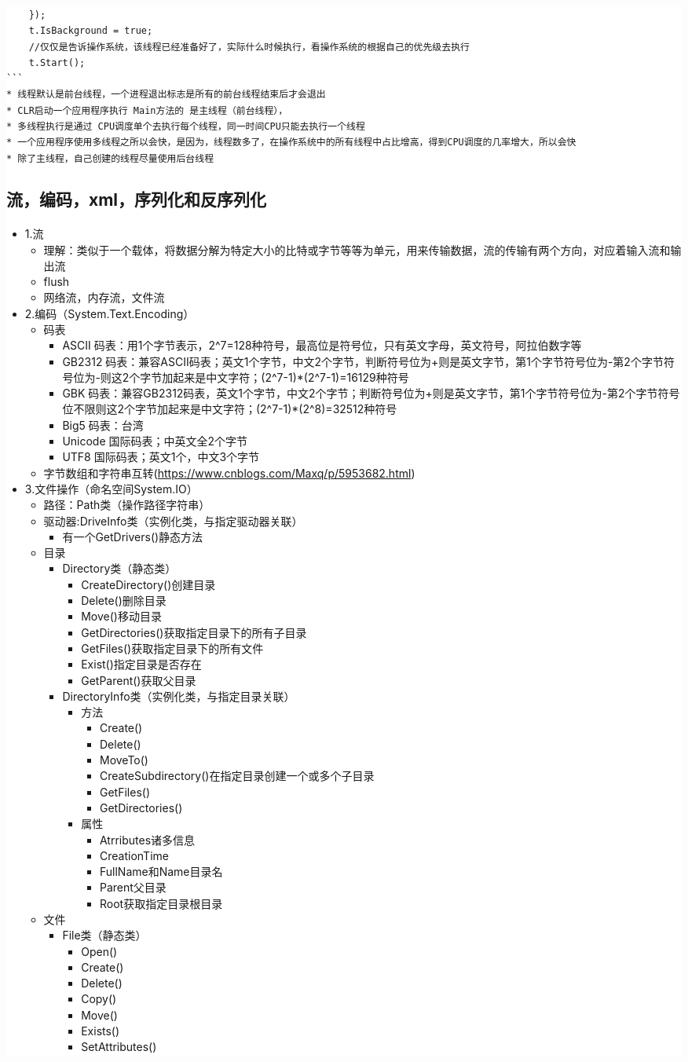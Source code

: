        });
        t.IsBackground = true;
        //仅仅是告诉操作系统，该线程已经准备好了，实际什么时候执行，看操作系统的根据自己的优先级去执行
        t.Start();
    ```
    * 线程默认是前台线程，一个进程退出标志是所有的前台线程结束后才会退出
    * CLR启动一个应用程序执行 Main方法的 是主线程（前台线程），
    * 多线程执行是通过 CPU调度单个去执行每个线程，同一时间CPU只能去执行一个线程
    * 一个应用程序使用多线程之所以会快，是因为，线程数多了，在操作系统中的所有线程中占比增高，得到CPU调度的几率增大，所以会快
    * 除了主线程，自己创建的线程尽量使用后台线程

## 流，编码，xml，序列化和反序列化
* 1.流
    * 理解：类似于一个载体，将数据分解为特定大小的比特或字节等等为单元，用来传输数据，流的传输有两个方向，对应着输入流和输出流
    * flush
    * 网络流，内存流，文件流
* 2.编码（System.Text.Encoding）
    * 码表
        * ASCII 码表：用1个字节表示，2^7=128种符号，最高位是符号位，只有英文字母，英文符号，阿拉伯数字等
        * GB2312 码表：兼容ASCII码表；英文1个字节，中文2个字节，判断符号位为+则是英文字节，第1个字节符号位为-第2个字节符号位为-则这2个字节加起来是中文字符；(2^7-1)*(2^7-1)=16129种符号
        * GBK 码表：兼容GB2312码表，英文1个字节，中文2个字节；判断符号位为+则是英文字节，第1个字节符号位为-第2个字节符号位不限则这2个字节加起来是中文字符；(2^7-1)*(2^8)=32512种符号
        * Big5 码表：台湾
        * Unicode 国际码表；中英文全2个字节
        * UTF8 国际码表；英文1个，中文3个字节
    * 字节数组和字符串互转(https://www.cnblogs.com/Maxq/p/5953682.html)
* 3.文件操作（命名空间System.IO）
    * 路径：Path类（操作路径字符串）
    * 驱动器:DriveInfo类（实例化类，与指定驱动器关联）
        * 有一个GetDrivers()静态方法
    * 目录
        * Directory类（静态类）
            * CreateDirectory()创建目录
            * Delete()删除目录
            * Move()移动目录
            * GetDirectories()获取指定目录下的所有子目录
            * GetFiles()获取指定目录下的所有文件
            * Exist()指定目录是否存在
            * GetParent()获取父目录
        * DirectoryInfo类（实例化类，与指定目录关联）
            * 方法
                * Create()
                * Delete()
                * MoveTo()
                * CreateSubdirectory()在指定目录创建一个或多个子目录
                * GetFiles()
                * GetDirectories()
            * 属性
                * Atrributes诸多信息
                * CreationTime
                * FullName和Name目录名
                * Parent父目录
                * Root获取指定目录根目录
    * 文件
        * File类（静态类）
            * Open()
            * Create()
            * Delete()
            * Copy()
            * Move()
            * Exists()
            * SetAttributes()